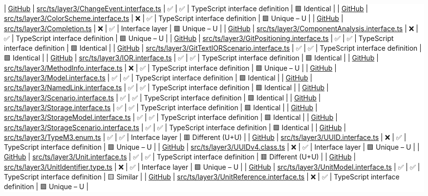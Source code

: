 | [GitHub](https://github.com/Cerulean-Circle-GmbH/Web4Articles/tree/dev/0306/components/Unit/0.3.0.4/src/ts/layer3/ChangeEvent.interface.ts) \| [src/ts/layer3/ChangeEvent.interface.ts](src/ts/layer3/ChangeEvent.interface.ts) | ✅ | ✅ | TypeScript interface definition | 🟩 Identical |
| [GitHub](https://github.com/Cerulean-Circle-GmbH/Web4Articles/tree/dev/0306/components/Unit/0.3.0.5/src/ts/layer3/ColorScheme.interface.ts) \| [src/ts/layer3/ColorScheme.interface.ts](src/ts/layer3/ColorScheme.interface.ts) | ❌ | ✅ | TypeScript interface definition | 🟪 Unique – U |
| [GitHub](https://github.com/Cerulean-Circle-GmbH/Web4Articles/tree/dev/0306/components/Unit/0.3.0.5/src/ts/layer3/Completion.ts) \| [src/ts/layer3/Completion.ts](src/ts/layer3/Completion.ts) | ❌ | ✅ | Interface layer | 🟪 Unique – U |
| [GitHub](https://github.com/Cerulean-Circle-GmbH/Web4Articles/tree/dev/0306/components/Unit/0.3.0.5/src/ts/layer3/ComponentAnalysis.interface.ts) \| [src/ts/layer3/ComponentAnalysis.interface.ts](src/ts/layer3/ComponentAnalysis.interface.ts) | ❌ | ✅ | TypeScript interface definition | 🟪 Unique – U |
| [GitHub](https://github.com/Cerulean-Circle-GmbH/Web4Articles/tree/dev/0306/components/Unit/0.3.0.4/src/ts/layer3/GitPositioning.interface.ts) \| [src/ts/layer3/GitPositioning.interface.ts](src/ts/layer3/GitPositioning.interface.ts) | ✅ | ✅ | TypeScript interface definition | 🟩 Identical |
| [GitHub](https://github.com/Cerulean-Circle-GmbH/Web4Articles/tree/dev/0306/components/Unit/0.3.0.4/src/ts/layer3/GitTextIORScenario.interface.ts) \| [src/ts/layer3/GitTextIORScenario.interface.ts](src/ts/layer3/GitTextIORScenario.interface.ts) | ✅ | ✅ | TypeScript interface definition | 🟩 Identical |
| [GitHub](https://github.com/Cerulean-Circle-GmbH/Web4Articles/tree/dev/0306/components/Unit/0.3.0.4/src/ts/layer3/IOR.interface.ts) \| [src/ts/layer3/IOR.interface.ts](src/ts/layer3/IOR.interface.ts) | ✅ | ✅ | TypeScript interface definition | 🟩 Identical |
| [GitHub](https://github.com/Cerulean-Circle-GmbH/Web4Articles/tree/dev/0306/components/Unit/0.3.0.5/src/ts/layer3/MethodInfo.interface.ts) \| [src/ts/layer3/MethodInfo.interface.ts](src/ts/layer3/MethodInfo.interface.ts) | ❌ | ✅ | TypeScript interface definition | 🟪 Unique – U |
| [GitHub](https://github.com/Cerulean-Circle-GmbH/Web4Articles/tree/dev/0306/components/Unit/0.3.0.4/src/ts/layer3/Model.interface.ts) \| [src/ts/layer3/Model.interface.ts](src/ts/layer3/Model.interface.ts) | ✅ | ✅ | TypeScript interface definition | 🟩 Identical |
| [GitHub](https://github.com/Cerulean-Circle-GmbH/Web4Articles/tree/dev/0306/components/Unit/0.3.0.4/src/ts/layer3/NamedLink.interface.ts) \| [src/ts/layer3/NamedLink.interface.ts](src/ts/layer3/NamedLink.interface.ts) | ✅ | ✅ | TypeScript interface definition | 🟩 Identical |
| [GitHub](https://github.com/Cerulean-Circle-GmbH/Web4Articles/tree/dev/0306/components/Unit/0.3.0.4/src/ts/layer3/Scenario.interface.ts) \| [src/ts/layer3/Scenario.interface.ts](src/ts/layer3/Scenario.interface.ts) | ✅ | ✅ | TypeScript interface definition | 🟩 Identical |
| [GitHub](https://github.com/Cerulean-Circle-GmbH/Web4Articles/tree/dev/0306/components/Unit/0.3.0.4/src/ts/layer3/Storage.interface.ts) \| [src/ts/layer3/Storage.interface.ts](src/ts/layer3/Storage.interface.ts) | ✅ | ✅ | TypeScript interface definition | 🟩 Identical |
| [GitHub](https://github.com/Cerulean-Circle-GmbH/Web4Articles/tree/dev/0306/components/Unit/0.3.0.4/src/ts/layer3/StorageModel.interface.ts) \| [src/ts/layer3/StorageModel.interface.ts](src/ts/layer3/StorageModel.interface.ts) | ✅ | ✅ | TypeScript interface definition | 🟩 Identical |
| [GitHub](https://github.com/Cerulean-Circle-GmbH/Web4Articles/tree/dev/0306/components/Unit/0.3.0.4/src/ts/layer3/StorageScenario.interface.ts) \| [src/ts/layer3/StorageScenario.interface.ts](src/ts/layer3/StorageScenario.interface.ts) | ✅ | ✅ | TypeScript interface definition | 🟩 Identical |
| [GitHub](https://github.com/Cerulean-Circle-GmbH/Web4Articles/tree/dev/0306/components/Unit/0.3.0.4/src/ts/layer3/TypeM3.enum.ts) \| [src/ts/layer3/TypeM3.enum.ts](src/ts/layer3/TypeM3.enum.ts) | ✅ | ✅ | Interface layer | 🟥 Different (U+U) |
| [GitHub](https://github.com/Cerulean-Circle-GmbH/Web4Articles/tree/dev/0306/components/Unit/0.3.0.5/src/ts/layer3/UUID.interface.ts) \| [src/ts/layer3/UUID.interface.ts](src/ts/layer3/UUID.interface.ts) | ❌ | ✅ | TypeScript interface definition | 🟪 Unique – U |
| [GitHub](https://github.com/Cerulean-Circle-GmbH/Web4Articles/tree/dev/0306/components/Unit/0.3.0.5/src/ts/layer3/UUIDv4.class.ts) \| [src/ts/layer3/UUIDv4.class.ts](src/ts/layer3/UUIDv4.class.ts) | ❌ | ✅ | Interface layer | 🟪 Unique – U |
| [GitHub](https://github.com/Cerulean-Circle-GmbH/Web4Articles/tree/dev/0306/components/Unit/0.3.0.4/src/ts/layer3/Unit.interface.ts) \| [src/ts/layer3/Unit.interface.ts](src/ts/layer3/Unit.interface.ts) | ✅ | ✅ | TypeScript interface definition | 🟥 Different (U+U) |
| [GitHub](https://github.com/Cerulean-Circle-GmbH/Web4Articles/tree/dev/0306/components/Unit/0.3.0.5/src/ts/layer3/UnitIdentifier.type.ts) \| [src/ts/layer3/UnitIdentifier.type.ts](src/ts/layer3/UnitIdentifier.type.ts) | ❌ | ✅ | Interface layer | 🟪 Unique – U |
| [GitHub](https://github.com/Cerulean-Circle-GmbH/Web4Articles/tree/dev/0306/components/Unit/0.3.0.4/src/ts/layer3/UnitModel.interface.ts) \| [src/ts/layer3/UnitModel.interface.ts](src/ts/layer3/UnitModel.interface.ts) | ✅ | ✅ | TypeScript interface definition | 🟨 Similar |
| [GitHub](https://github.com/Cerulean-Circle-GmbH/Web4Articles/tree/dev/0306/components/Unit/0.3.0.5/src/ts/layer3/UnitReference.interface.ts) \| [src/ts/layer3/UnitReference.interface.ts](src/ts/layer3/UnitReference.interface.ts) | ❌ | ✅ | TypeScript interface definition | 🟪 Unique – U |